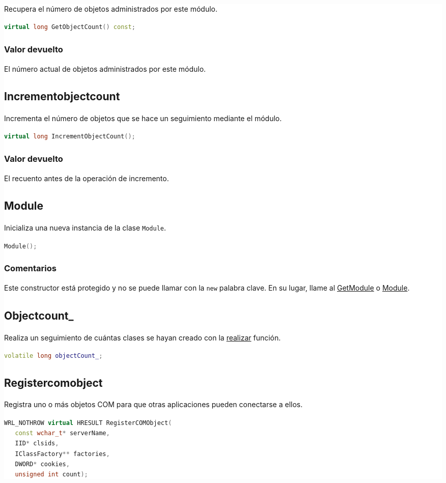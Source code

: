 Recupera el número de objetos administrados por este módulo.

```cpp
virtual long GetObjectCount() const;
```

### <a name="return-value"></a>Valor devuelto

El número actual de objetos administrados por este módulo.

## <a name="incrementobjectcount"></a>Incrementobjectcount

Incrementa el número de objetos que se hace un seguimiento mediante el módulo.

```cpp
virtual long IncrementObjectCount();
```

### <a name="return-value"></a>Valor devuelto

El recuento antes de la operación de incremento.

## <a name="module"></a>Module

Inicializa una nueva instancia de la clase `Module`.

```cpp
Module();
```

### <a name="remarks"></a>Comentarios

Este constructor está protegido y no se puede llamar con la `new` palabra clave. En su lugar, llame al [GetModule](#getmodule) o [Module](#create).

## <a name="objectcount"></a>Objectcount_

Realiza un seguimiento de cuántas clases se hayan creado con la [realizar](../windows/make-function.md) función.

```cpp
volatile long objectCount_;
```

## <a name="registercomobject"></a>Registercomobject

Registra uno o más objetos COM para que otras aplicaciones pueden conectarse a ellos.

```cpp
WRL_NOTHROW virtual HRESULT RegisterCOMObject(
   const wchar_t* serverName,
   IID* clsids,
   IClassFactory** factories,
   DWORD* cookies,
   unsigned int count);

```
